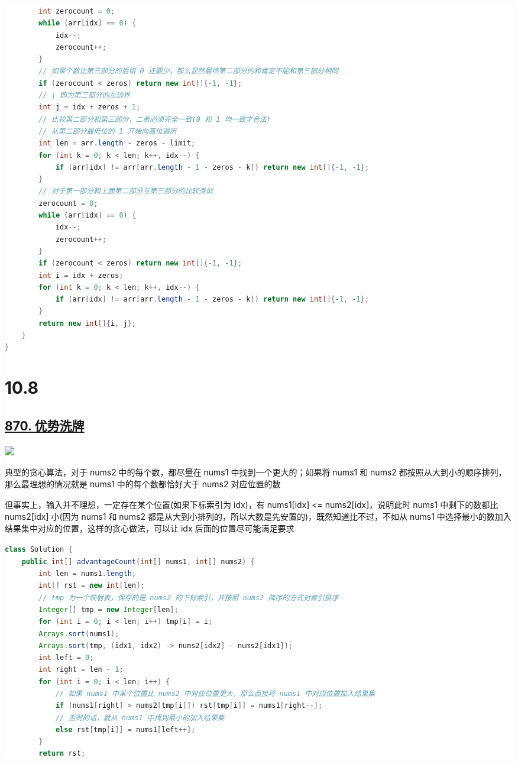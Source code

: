 ```java
        int zerocount = 0;
        while (arr[idx] == 0) {
            idx--;
            zerocount++;
        }
        // 如果个数比第三部分的后缀 0 还要少，那么显然最终第二部分的和肯定不能和第三部分相同
        if (zerocount < zeros) return new int[]{-1, -1};
        // j 即为第三部分的左边界
        int j = idx + zeros + 1;
        // 比较第二部分和第三部分，二者必须完全一致(0 和 1 均一致才合法)
        // 从第二部分最低位的 1 开始向高位遍历
        int len = arr.length - zeros - limit;
        for (int k = 0; k < len; k++, idx--) {
            if (arr[idx] != arr[arr.length - 1 - zeros - k]) return new int[]{-1, -1};
        }
        // 对于第一部分和上面第二部分与第三部分的比较类似
        zerocount = 0;
        while (arr[idx] == 0) {
            idx--;
            zerocount++;
        }
        if (zerocount < zeros) return new int[]{-1, -1};
        int i = idx + zeros;
        for (int k = 0; k < len; k++, idx--) {
            if (arr[idx] != arr[arr.length - 1 - zeros - k]) return new int[]{-1, -1};
        }
        return new int[]{i, j};
    }
}
```

# 10.8

## [870. 优势洗牌](https://leetcode.cn/problems/advantage-shuffle/)

![](https://cdn.jsdelivr.net/gh/SunYuanI/img@latest/img/870.png)

典型的贪心算法，对于 nums2 中的每个数，都尽量在 nums1 中找到一个更大的；如果将 nums1 和 nums2 都按照从大到小的顺序排列，那么最理想的情况就是 nums1 中的每个数都恰好大于 nums2 对应位置的数

但事实上，输入并不理想，一定存在某个位置(如果下标索引为 idx)，有 nums1[idx] <= nums2[idx]，说明此时 nums1 中剩下的数都比 nums2[idx] 小(因为 nums1 和 nums2 都是从大到小排列的，所以大数是先安置的)，既然知道比不过，不如从 nums1 中选择最小的数加入结果集中对应的位置，这样的贪心做法，可以让 idx 后面的位置尽可能满足要求

```java
class Solution {
    public int[] advantageCount(int[] nums1, int[] nums2) {
        int len = nums1.length;
        int[] rst = new int[len];
        // tmp 为一个映射表，保存的是 nums2 的下标索引，并按照 nums2 降序的方式对索引排序
        Integer[] tmp = new Integer[len];
        for (int i = 0; i < len; i++) tmp[i] = i;
        Arrays.sort(nums1);
        Arrays.sort(tmp, (idx1, idx2) -> nums2[idx2] - nums2[idx1]);
        int left = 0;
        int right = len - 1;
        for (int i = 0; i < len; i++) {
            // 如果 nums1 中某个位置比 nums2 中对应位置更大，那么直接将 nums1 中对应位置加入结果集 
            if (nums1[right] > nums2[tmp[i]]) rst[tmp[i]] = nums1[right--];
            // 否则的话，就从 nums1 中找到最小的加入结果集
            else rst[tmp[i]] = nums1[left++];
        }
        return rst;
```